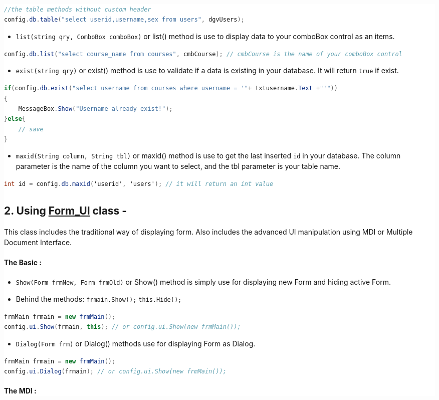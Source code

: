 ```c#
//the table methods without custom header
config.db.table("select userid,username,sex from users", dgvUsers);
```

* `list(string qry, ComboBox comboBox)` or list() method is use to display data to your comboBox control as an items.

```c#
config.db.list("select course_name from courses", cmbCourse); // cmbCourse is the name of your comboBox control
```

* `exist(string qry)` or exist() method is use to validate if a data is existing in your database. It will return `true` if exist.
```c#
if(config.db.exist("select username from courses where username = '"+ txtusername.Text +"'"))
{
    MessageBox.Show("Username already exist!");
}else{
    // save
}
```

* `maxid(String column, String tbl)` or maxid() method is use to get the last inserted `id` in your database. The column parameter is the name of the column you want to select, and the tbl parameter is your table name.

```c#
int id = config.db.maxid('userid', 'users'); // it will return an int value
```




## 2. Using [Form_UI](https://github.com/wilfredpine/csharp-custom-classes/blob/main/Classes/Form_UI.cs) class - 

This class includes the traditional way of displaying form. Also includes the advanced UI manipulation using MDI or Multiple Document Interface.

#### The Basic :

* `Show(Form frmNew, Form frmOld)` or Show() method is simply use for displaying new Form and hiding active Form. 
 - Behind the methods: `frmain.Show();` `this.Hide();`
```c#
frmMain frmain = new frmMain();
config.ui.Show(frmain, this); // or config.ui.Show(new frmMain());
```

* `Dialog(Form frm)` or Dialog() methods use for displaying Form as Dialog.

```c#
frmMain frmain = new frmMain();
config.ui.Dialog(frmain); // or config.ui.Show(new frmMain());
```
#### The MDI :
